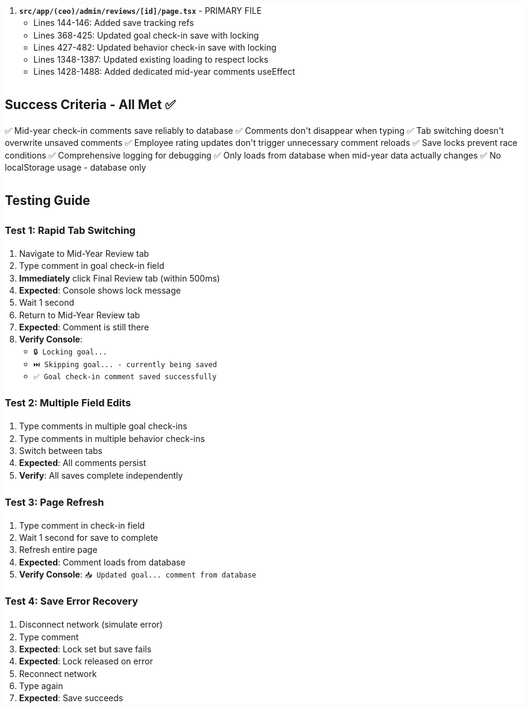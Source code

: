 1. **`src/app/(ceo)/admin/reviews/[id]/page.tsx`** - PRIMARY FILE
   - Lines 144-146: Added save tracking refs
   - Lines 368-425: Updated goal check-in save with locking
   - Lines 427-482: Updated behavior check-in save with locking
   - Lines 1348-1387: Updated existing loading to respect locks
   - Lines 1428-1488: Added dedicated mid-year comments useEffect

## Success Criteria - All Met ✅

✅ Mid-year check-in comments save reliably to database
✅ Comments don't disappear when typing
✅ Tab switching doesn't overwrite unsaved comments
✅ Employee rating updates don't trigger unnecessary comment reloads
✅ Save locks prevent race conditions
✅ Comprehensive logging for debugging
✅ Only loads from database when mid-year data actually changes
✅ No localStorage usage - database only

## Testing Guide

### Test 1: Rapid Tab Switching
1. Navigate to Mid-Year Review tab
2. Type comment in goal check-in field
3. **Immediately** click Final Review tab (within 500ms)
4. **Expected**: Console shows lock message
5. Wait 1 second
6. Return to Mid-Year Review tab
7. **Expected**: Comment is still there
8. **Verify Console**:
   - `🔒 Locking goal...`
   - `⏭️ Skipping goal... - currently being saved`
   - `✅ Goal check-in comment saved successfully`

### Test 2: Multiple Field Edits
1. Type comments in multiple goal check-ins
2. Type comments in multiple behavior check-ins
3. Switch between tabs
4. **Expected**: All comments persist
5. **Verify**: All saves complete independently

### Test 3: Page Refresh
1. Type comment in check-in field
2. Wait 1 second for save to complete
3. Refresh entire page
4. **Expected**: Comment loads from database
5. **Verify Console**: `📥 Updated goal... comment from database`

### Test 4: Save Error Recovery
1. Disconnect network (simulate error)
2. Type comment
3. **Expected**: Lock set but save fails
4. **Expected**: Lock released on error
5. Reconnect network
6. Type again
7. **Expected**: Save succeeds
